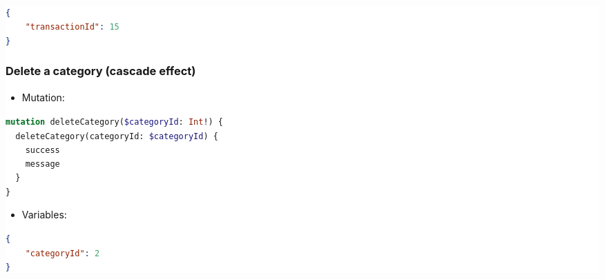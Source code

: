 ```JSON
{
    "transactionId": 15
}
```

### Delete a category (cascade effect)

- Mutation:

```graphql
mutation deleteCategory($categoryId: Int!) {
  deleteCategory(categoryId: $categoryId) {
    success
    message
  }
}
```

- Variables:

```JSON
{
    "categoryId": 2
}
```